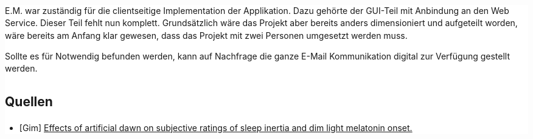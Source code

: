 E.M. war zuständig für die clientseitige Implementation der Applikation. Dazu gehörte der GUI-Teil mit Anbindung an den Web Service. Dieser Teil fehlt nun komplett. Grundsätzlich wäre das Projekt aber bereits anders dimensioniert und aufgeteilt worden, wäre bereits am Anfang klar gewesen, dass das Projekt mit zwei Personen umgesetzt werden muss. 

Sollte es für Notwendig befunden werden, kann auf Nachfrage die ganze E-Mail Kommunikation digital zur Verfügung gestellt werden.  

## Quellen
* [Gim] [Effects of artificial dawn on subjective ratings of sleep inertia and dim light melatonin onset.](https://www.ncbi.nlm.nih.gov/pubmed/20653451) 